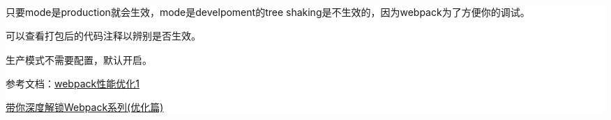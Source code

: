 只要mode是production就会⽣效，mode是develpoment的tree shaking是不⽣效的，因为webpack为了⽅便你的调试。

可以查看打包后的代码注释以辨别是否⽣效。

⽣产模式不需要配置，默认开启。

参考文档：[webpack性能优化1](https://juejin.cn/post/6951297954770583565)

[带你深度解锁Webpack系列(优化篇)](https://juejin.cn/post/6844904093463347208)